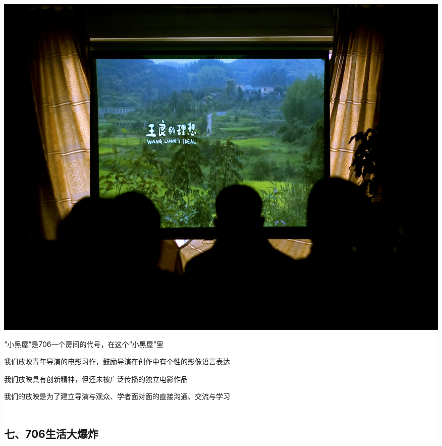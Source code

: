![图片](images/6.jpeg)

“小黑屋”是706一个房间的代号，在这个“小黑屋”里

我们放映青年导演的电影习作，鼓励导演在创作中有个性的影像语言表达

我们放映具有创新精神，但还未被广泛传播的独立电影作品

我们的放映是为了建立导演与观众、学者面对面的直接沟通、交流与学习
<br><br>

## 七、706生活大爆炸
